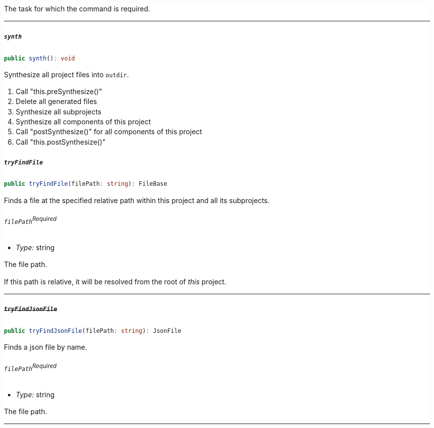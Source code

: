 The task for which the command is required.

---

##### `synth` <a name="synth" id="projen.javascript.NodeProject.synth"></a>

```typescript
public synth(): void
```

Synthesize all project files into `outdir`.

1. Call "this.preSynthesize()"
2. Delete all generated files
3. Synthesize all subprojects
4. Synthesize all components of this project
5. Call "postSynthesize()" for all components of this project
6. Call "this.postSynthesize()"

##### `tryFindFile` <a name="tryFindFile" id="projen.javascript.NodeProject.tryFindFile"></a>

```typescript
public tryFindFile(filePath: string): FileBase
```

Finds a file at the specified relative path within this project and all its subprojects.

###### `filePath`<sup>Required</sup> <a name="filePath" id="projen.javascript.NodeProject.tryFindFile.parameter.filePath"></a>

- *Type:* string

The file path.

If this path is relative, it will be resolved
from the root of _this_ project.

---

##### ~~`tryFindJsonFile`~~ <a name="tryFindJsonFile" id="projen.javascript.NodeProject.tryFindJsonFile"></a>

```typescript
public tryFindJsonFile(filePath: string): JsonFile
```

Finds a json file by name.

###### `filePath`<sup>Required</sup> <a name="filePath" id="projen.javascript.NodeProject.tryFindJsonFile.parameter.filePath"></a>

- *Type:* string

The file path.

---
